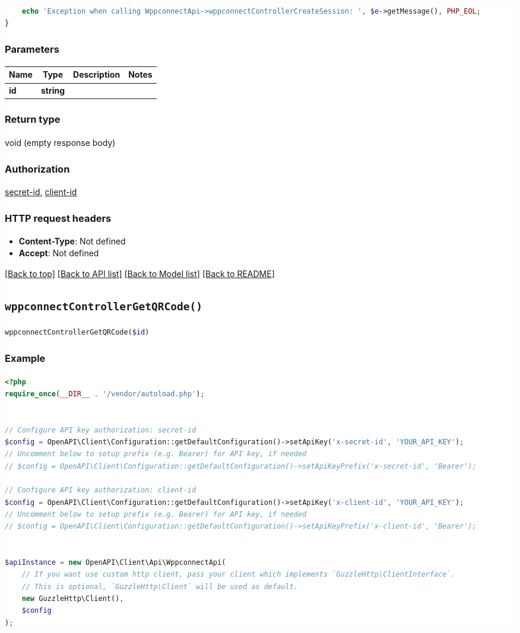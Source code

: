 ```php
    echo 'Exception when calling WppconnectApi->wppconnectControllerCreateSession: ', $e->getMessage(), PHP_EOL;
}
```

### Parameters

| Name | Type | Description  | Notes |
| ------------- | ------------- | ------------- | ------------- |
| **id** | **string**|  | |

### Return type

void (empty response body)

### Authorization

[secret-id](../../README.md#secret-id), [client-id](../../README.md#client-id)

### HTTP request headers

- **Content-Type**: Not defined
- **Accept**: Not defined

[[Back to top]](#) [[Back to API list]](../../README.md#endpoints)
[[Back to Model list]](../../README.md#models)
[[Back to README]](../../README.md)

## `wppconnectControllerGetQRCode()`

```php
wppconnectControllerGetQRCode($id)
```



### Example

```php
<?php
require_once(__DIR__ . '/vendor/autoload.php');


// Configure API key authorization: secret-id
$config = OpenAPI\Client\Configuration::getDefaultConfiguration()->setApiKey('x-secret-id', 'YOUR_API_KEY');
// Uncomment below to setup prefix (e.g. Bearer) for API key, if needed
// $config = OpenAPI\Client\Configuration::getDefaultConfiguration()->setApiKeyPrefix('x-secret-id', 'Bearer');

// Configure API key authorization: client-id
$config = OpenAPI\Client\Configuration::getDefaultConfiguration()->setApiKey('x-client-id', 'YOUR_API_KEY');
// Uncomment below to setup prefix (e.g. Bearer) for API key, if needed
// $config = OpenAPI\Client\Configuration::getDefaultConfiguration()->setApiKeyPrefix('x-client-id', 'Bearer');


$apiInstance = new OpenAPI\Client\Api\WppconnectApi(
    // If you want use custom http client, pass your client which implements `GuzzleHttp\ClientInterface`.
    // This is optional, `GuzzleHttp\Client` will be used as default.
    new GuzzleHttp\Client(),
    $config
);
```